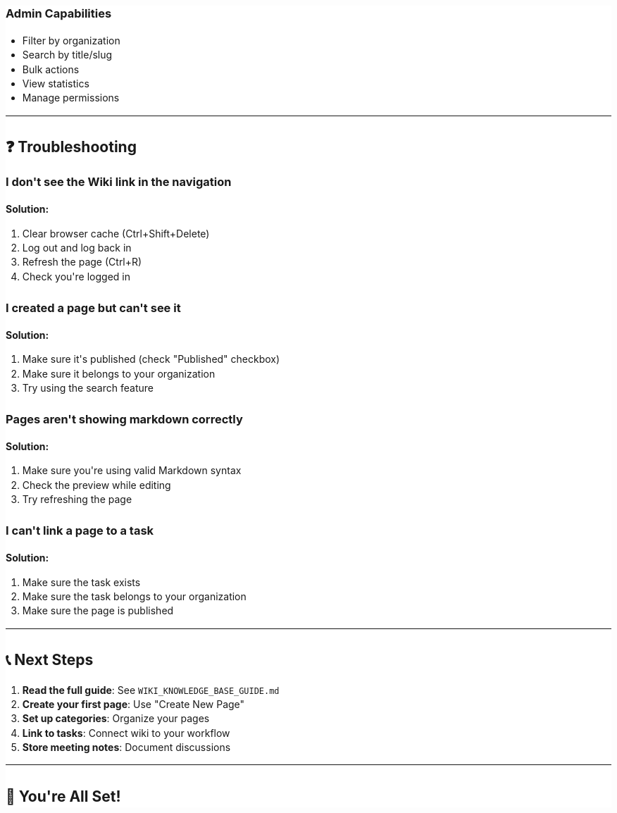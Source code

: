 ### Admin Capabilities
- Filter by organization
- Search by title/slug
- Bulk actions
- View statistics
- Manage permissions

---

## ❓ Troubleshooting

### I don't see the Wiki link in the navigation
**Solution:**
1. Clear browser cache (Ctrl+Shift+Delete)
2. Log out and log back in
3. Refresh the page (Ctrl+R)
4. Check you're logged in

### I created a page but can't see it
**Solution:**
1. Make sure it's published (check "Published" checkbox)
2. Make sure it belongs to your organization
3. Try using the search feature

### Pages aren't showing markdown correctly
**Solution:**
1. Make sure you're using valid Markdown syntax
2. Check the preview while editing
3. Try refreshing the page

### I can't link a page to a task
**Solution:**
1. Make sure the task exists
2. Make sure the task belongs to your organization
3. Make sure the page is published

---

## 📞 Next Steps

1. **Read the full guide**: See `WIKI_KNOWLEDGE_BASE_GUIDE.md`
2. **Create your first page**: Use "Create New Page"
3. **Set up categories**: Organize your pages
4. **Link to tasks**: Connect wiki to your workflow
5. **Store meeting notes**: Document discussions

---

## 🎉 You're All Set!

